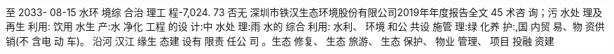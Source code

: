 至
2033-
08-15
水环
境综
合治
理工
程-7,024.
73
否无
深圳市铁汉生态环境股份有限公司2019年年度报告全文
45
术咨
询；污
水处
理及
再生
利用:
饮用
水生
产:水
净化
工程
的设
计:中
水处
理:雨
水的
综合
利用:
水利、
环境
和公
共设
施管
理:绿
化养
护:,国
内贸
易、物
资供
销(不
含电
动
车)。
沿河
汉江
缘生
态建
设有
限责
任公
司
。生态
修复、
生态
旅游、
生态
保护、
物业
管理、
项目
投融
资建